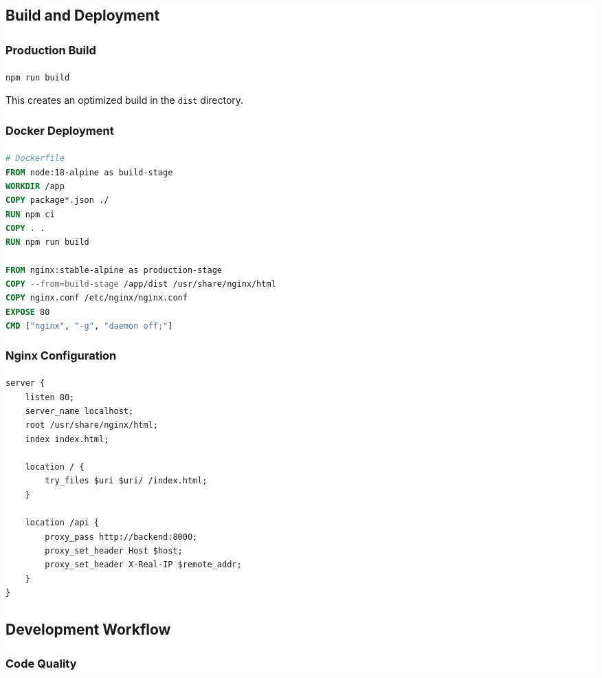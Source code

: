 ## Build and Deployment

### Production Build

```bash
npm run build
```

This creates an optimized build in the `dist` directory.

### Docker Deployment

```dockerfile
# Dockerfile
FROM node:18-alpine as build-stage
WORKDIR /app
COPY package*.json ./
RUN npm ci
COPY . .
RUN npm run build

FROM nginx:stable-alpine as production-stage
COPY --from=build-stage /app/dist /usr/share/nginx/html
COPY nginx.conf /etc/nginx/nginx.conf
EXPOSE 80
CMD ["nginx", "-g", "daemon off;"]
```

### Nginx Configuration

```nginx
server {
    listen 80;
    server_name localhost;
    root /usr/share/nginx/html;
    index index.html;

    location / {
        try_files $uri $uri/ /index.html;
    }

    location /api {
        proxy_pass http://backend:8000;
        proxy_set_header Host $host;
        proxy_set_header X-Real-IP $remote_addr;
    }
}
```

## Development Workflow

### Code Quality
